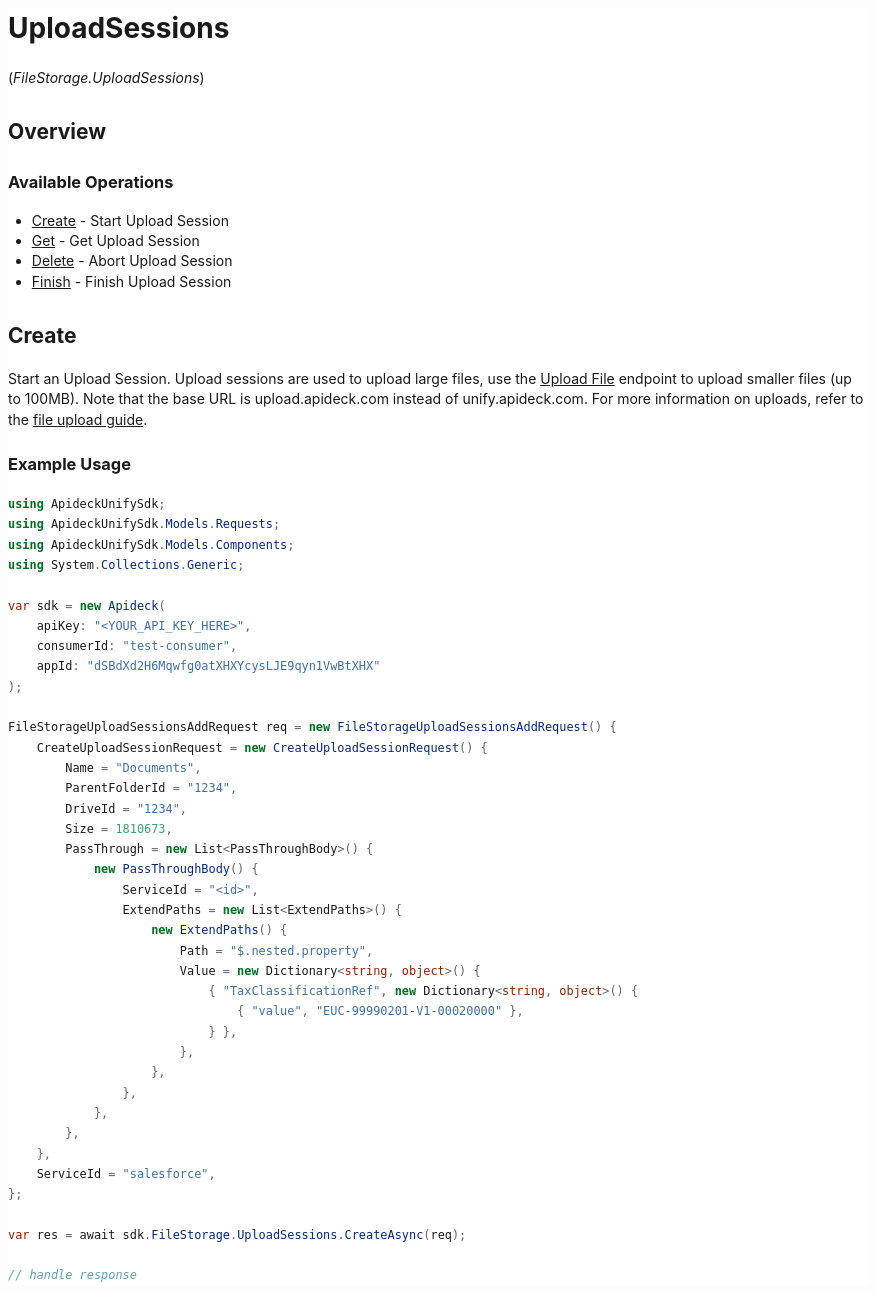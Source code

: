 # UploadSessions
(*FileStorage.UploadSessions*)

## Overview

### Available Operations

* [Create](#create) - Start Upload Session
* [Get](#get) - Get Upload Session
* [Delete](#delete) - Abort Upload Session
* [Finish](#finish) - Finish Upload Session

## Create

Start an Upload Session. Upload sessions are used to upload large files, use the [Upload File](#operation/filesUpload) endpoint to upload smaller files (up to 100MB). Note that the base URL is upload.apideck.com instead of unify.apideck.com. For more information on uploads, refer to the [file upload guide](/guides/file-upload).

### Example Usage

```csharp
using ApideckUnifySdk;
using ApideckUnifySdk.Models.Requests;
using ApideckUnifySdk.Models.Components;
using System.Collections.Generic;

var sdk = new Apideck(
    apiKey: "<YOUR_API_KEY_HERE>",
    consumerId: "test-consumer",
    appId: "dSBdXd2H6Mqwfg0atXHXYcysLJE9qyn1VwBtXHX"
);

FileStorageUploadSessionsAddRequest req = new FileStorageUploadSessionsAddRequest() {
    CreateUploadSessionRequest = new CreateUploadSessionRequest() {
        Name = "Documents",
        ParentFolderId = "1234",
        DriveId = "1234",
        Size = 1810673,
        PassThrough = new List<PassThroughBody>() {
            new PassThroughBody() {
                ServiceId = "<id>",
                ExtendPaths = new List<ExtendPaths>() {
                    new ExtendPaths() {
                        Path = "$.nested.property",
                        Value = new Dictionary<string, object>() {
                            { "TaxClassificationRef", new Dictionary<string, object>() {
                                { "value", "EUC-99990201-V1-00020000" },
                            } },
                        },
                    },
                },
            },
        },
    },
    ServiceId = "salesforce",
};

var res = await sdk.FileStorage.UploadSessions.CreateAsync(req);

// handle response
```